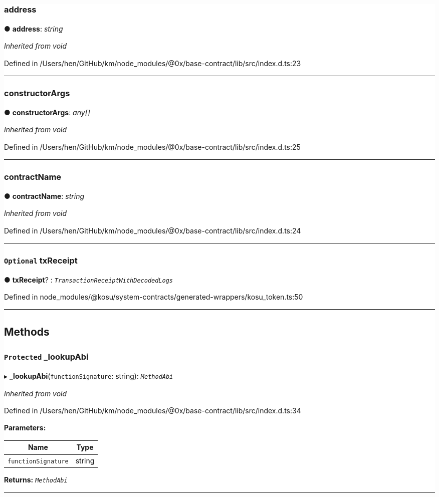
### address

● **address**: _string_

_Inherited from void_

Defined in /Users/hen/GitHub/km/node_modules/@0x/base-contract/lib/src/index.d.ts:23

---

### constructorArgs

● **constructorArgs**: _any[]_

_Inherited from void_

Defined in /Users/hen/GitHub/km/node_modules/@0x/base-contract/lib/src/index.d.ts:25

---

### contractName

● **contractName**: _string_

_Inherited from void_

Defined in /Users/hen/GitHub/km/node_modules/@0x/base-contract/lib/src/index.d.ts:24

---

### `Optional` txReceipt

● **txReceipt**? : _`TransactionReceiptWithDecodedLogs`_

Defined in node_modules/@kosu/system-contracts/generated-wrappers/kosu_token.ts:50

---

## Methods

### `Protected` \_lookupAbi

▸ **\_lookupAbi**(`functionSignature`: string): _`MethodAbi`_

_Inherited from void_

Defined in /Users/hen/GitHub/km/node_modules/@0x/base-contract/lib/src/index.d.ts:34

**Parameters:**

| Name                | Type   |
| ------------------- | ------ |
| `functionSignature` | string |

**Returns:** _`MethodAbi`_

---
